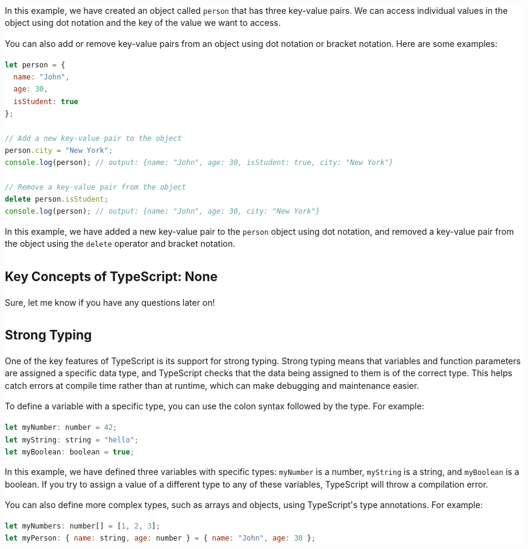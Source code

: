 In this example, we have created an object called `person` that has three key-value pairs. We can access individual values in the object using dot notation and the key of the value we want to access.

You can also add or remove key-value pairs from an object using dot notation or bracket notation. Here are some examples:

```js
let person = {
  name: "John",
  age: 30,
  isStudent: true
};

// Add a new key-value pair to the object
person.city = "New York";
console.log(person); // output: {name: "John", age: 30, isStudent: true, city: "New York"}

// Remove a key-value pair from the object
delete person.isStudent;
console.log(person); // output: {name: "John", age: 30, city: "New York"}
```

In this example, we have added a new key-value pair to the `person` object using dot notation, and removed a key-value pair from the object using the `delete` operator and bracket notation.

## Key Concepts of TypeScript: None

Sure, let me know if you have any questions later on!

## Strong Typing

One of the key features of TypeScript is its support for strong typing. Strong typing means that variables and function parameters are assigned a specific data type, and TypeScript checks that the data being assigned to them is of the correct type. This helps catch errors at compile time rather than at runtime, which can make debugging and maintenance easier.

To define a variable with a specific type, you can use the colon syntax followed by the type. For example:

```js
let myNumber: number = 42;
let myString: string = "hello";
let myBoolean: boolean = true;
```

In this example, we have defined three variables with specific types: `myNumber` is a number, `myString` is a string, and `myBoolean` is a boolean. If you try to assign a value of a different type to any of these variables, TypeScript will throw a compilation error.

You can also define more complex types, such as arrays and objects, using TypeScript's type annotations. For example:

```js
let myNumbers: number[] = [1, 2, 3];
let myPerson: { name: string, age: number } = { name: "John", age: 30 };
```
